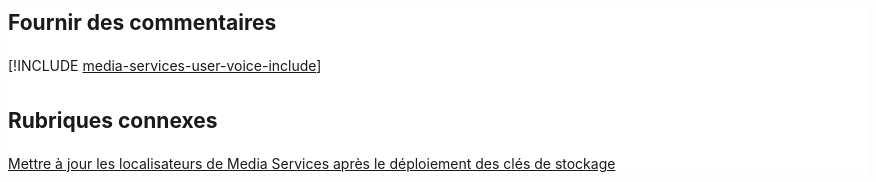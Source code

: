 ## <a name="provide-feedback"></a>Fournir des commentaires
[!INCLUDE [media-services-user-voice-include](../../../includes/media-services-user-voice-include.md)]

## <a name="related-topics"></a>Rubriques connexes
[Mettre à jour les localisateurs de Media Services après le déploiement des clés de stockage](media-services-roll-storage-access-keys.md)